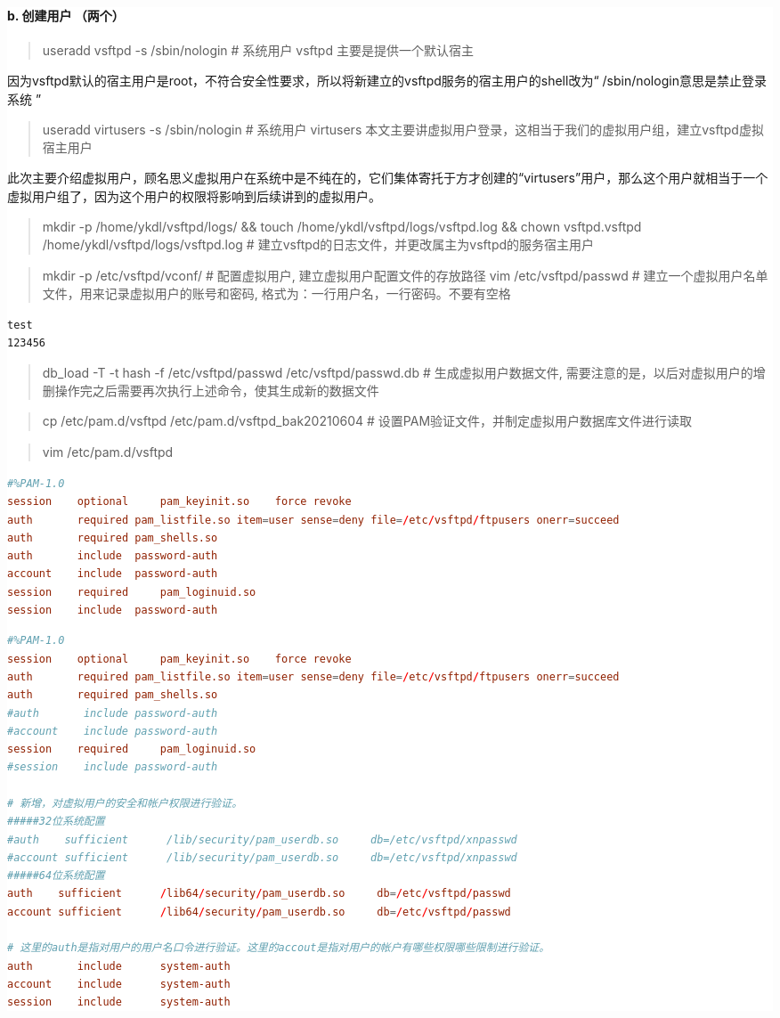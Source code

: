 #### b. 创建用户 （两个）

> useradd vsftpd -s /sbin/nologin      # 系统用户  vsftpd  主要是提供一个默认宿主

  因为vsftpd默认的宿主用户是root，不符合安全性要求，所以将新建立的vsftpd服务的宿主用户的shell改为“ /sbin/nologin意思是禁止登录系统 ”

> useradd virtusers -s /sbin/nologin   # 系统用户  virtusers  本文主要讲虚拟用户登录，这相当于我们的虚拟用户组，建立vsftpd虚拟宿主用户

  此次主要介绍虚拟用户，顾名思义虚拟用户在系统中是不纯在的，它们集体寄托于方才创建的“virtusers”用户，那么这个用户就相当于一个虚拟用户组了，因为这个用户的权限将影响到后续讲到的虚拟用户。

> mkdir -p /home/ykdl/vsftpd/logs/ && touch /home/ykdl/vsftpd/logs/vsftpd.log && chown vsftpd.vsftpd /home/ykdl/vsftpd/logs/vsftpd.log # 建立vsftpd的日志文件，并更改属主为vsftpd的服务宿主用户

> mkdir -p /etc/vsftpd/vconf/ # 配置虚拟用户, 建立虚拟用户配置文件的存放路径
> vim /etc/vsftpd/passwd      # 建立一个虚拟用户名单文件，用来记录虚拟用户的账号和密码, 格式为：一行用户名，一行密码。不要有空格

```
test
123456
```

> db_load -T -t hash -f /etc/vsftpd/passwd /etc/vsftpd/passwd.db # 生成虚拟用户数据文件, 需要注意的是，以后对虚拟用户的增删操作完之后需要再次执行上述命令，使其生成新的数据文件

> cp /etc/pam.d/vsftpd /etc/pam.d/vsftpd_bak20210604             # 设置PAM验证文件，并制定虚拟用户数据库文件进行读取

> vim /etc/pam.d/vsftpd

```conf 原配置
#%PAM-1.0
session    optional     pam_keyinit.so    force revoke
auth       required	pam_listfile.so item=user sense=deny file=/etc/vsftpd/ftpusers onerr=succeed
auth       required	pam_shells.so
auth       include	password-auth
account    include	password-auth
session    required     pam_loginuid.so
session    include	password-auth
```

```conf 配置
#%PAM-1.0
session    optional     pam_keyinit.so    force revoke
auth       required	pam_listfile.so item=user sense=deny file=/etc/vsftpd/ftpusers onerr=succeed
auth       required	pam_shells.so
#auth       include	password-auth
#account    include	password-auth
session    required     pam_loginuid.so
#session    include	password-auth

# 新增，对虚拟用户的安全和帐户权限进行验证。
#####32位系统配置
#auth    sufficient      /lib/security/pam_userdb.so     db=/etc/vsftpd/xnpasswd
#account sufficient      /lib/security/pam_userdb.so     db=/etc/vsftpd/xnpasswd
#####64位系统配置
auth    sufficient      /lib64/security/pam_userdb.so     db=/etc/vsftpd/passwd
account sufficient      /lib64/security/pam_userdb.so     db=/etc/vsftpd/passwd

# 这里的auth是指对用户的用户名口令进行验证。这里的accout是指对用户的帐户有哪些权限哪些限制进行验证。
auth       include      system-auth
account    include      system-auth
session    include      system-auth
```
